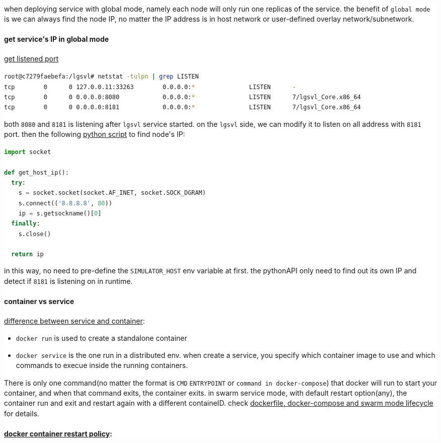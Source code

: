 when deploying service with global mode, namely each node will only run one replicas of the service. the benefit of `global mode` is we can always find the node IP, no matter the IP address is in host network or user-defined overlay network/subnetwork. 

#### get service's IP in global mode 

[get listened port](https://www.cyberciti.biz/faq/unix-linux-check-if-port-is-in-use-command/)

```sh
root@c7279faebefa:/lgsvl# netstat -tulpn | grep LISTEN
tcp        0      0 127.0.0.11:33263        0.0.0.0:*               LISTEN      -               
tcp        0      0 0.0.0.0:8080            0.0.0.0:*               LISTEN      7/lgsvl_Core.x86_64
tcp        0      0 0.0.0.0:8181            0.0.0.0:*               LISTEN      7/lgsvl_Core.x86_64

```

both `8080` and `8181` is listening after `lgsvl` service started. on the `lgsvl` side, we can modify it to listen on all address with `8181` port. then the following [python script](https://www.jb51.net/article/173931.htm) to find node's IP:

```py
import socket
 
def get_host_ip():
  try:
    s = socket.socket(socket.AF_INET, socket.SOCK_DGRAM)
    s.connect(('8.8.8.8', 80))
    ip = s.getsockname()[0]
  finally:
    s.close()
 
  return ip
```

in this way, no need to pre-define the `SIMULATOR_HOST` env variable at first. the pythonAPI only need to find out its own IP and detect if `8181` is listening on in runtime.

#### container vs service 

[difference between service and container](https://stackoverflow.com/questions/43408493/what-is-the-difference-between-docker-service-and-docker-container):

* `docker run` is used to create a standalone container

* `docker service` is the one run in a distributed env. when create a service, you specify which container image to use and which commands to execue inside the running containers. 

There is only one command(no matter the format is `CMD` `ENTRYPOINT` or `command in docker-compose`) that docker will run to start your container, and when that command exits, the container exits. in swarm service mode, with default restart option(any), the container run and exit and restart again with a different containeID. check [dockerfile, docker-compose and swarm mode lifecycle](https://stackoverflow.com/questions/56328330/dockerfile-docker-compose-and-swarm-mode-lifecycle) for details. 


#### [docker container restart policy](https://rollout.io/blog/ensuring-containers-are-always-running-with-dockers-restart-policy/):
